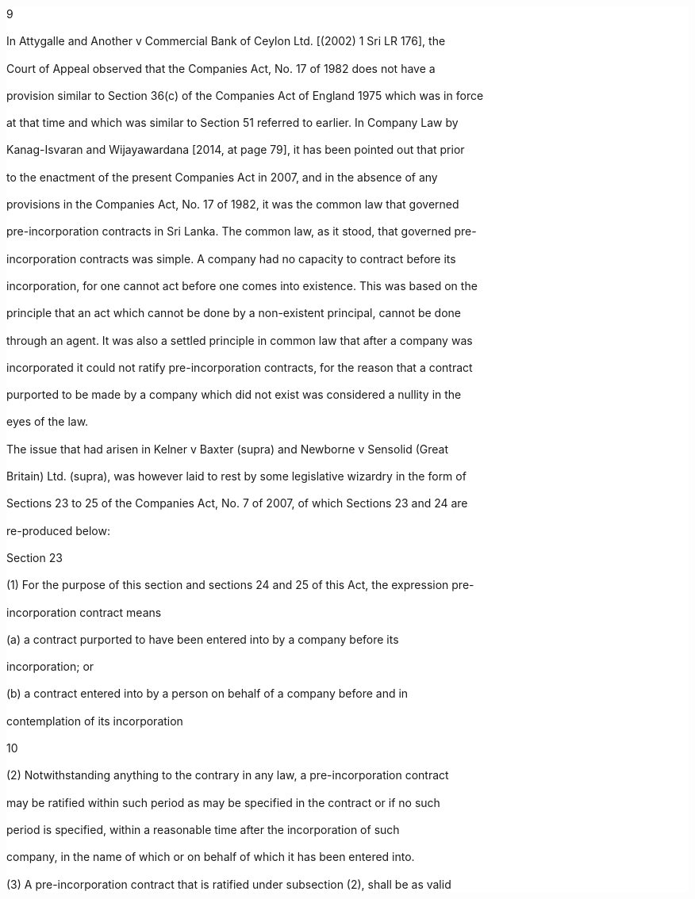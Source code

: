 9

In Attygalle and Another v Commercial Bank of Ceylon Ltd. [(2002) 1 Sri LR 176], the

Court of Appeal observed that the Companies Act, No. 17 of 1982 does not have a

provision similar to Section 36(c) of the Companies Act of England 1975 which was in force

at that time and which was similar to Section 51 referred to earlier. In Company Law by

Kanag-Isvaran and Wijayawardana [2014, at page 79], it has been pointed out that prior

to the enactment of the present Companies Act in 2007, and in the absence of any

provisions in the Companies Act, No. 17 of 1982, it was the common law that governed

pre-incorporation contracts in Sri Lanka. The common law, as it stood, that governed pre-

incorporation contracts was simple. A company had no capacity to contract before its

incorporation, for one cannot act before one comes into existence. This was based on the

principle that an act which cannot be done by a non-existent principal, cannot be done

through an agent. It was also a settled principle in common law that after a company was

incorporated it could not ratify pre-incorporation contracts, for the reason that a contract

purported to be made by a company which did not exist was considered a nullity in the

eyes of the law.

The issue that had arisen in Kelner v Baxter (supra) and Newborne v Sensolid (Great

Britain) Ltd. (supra), was however laid to rest by some legislative wizardry in the form of

Sections 23 to 25 of the Companies Act, No. 7 of 2007, of which Sections 23 and 24 are

re-produced below:

Section 23

(1) For the purpose of this section and sections 24 and 25 of this Act, the expression pre-

incorporation contract means

(a) a contract purported to have been entered into by a company before its

incorporation; or

(b) a contract entered into by a person on behalf of a company before and in

contemplation of its incorporation

10

(2) Notwithstanding anything to the contrary in any law, a pre-incorporation contract

may be ratified within such period as may be specified in the contract or if no such

period is specified, within a reasonable time after the incorporation of such

company, in the name of which or on behalf of which it has been entered into.

(3) A pre-incorporation contract that is ratified under subsection (2), shall be as valid
